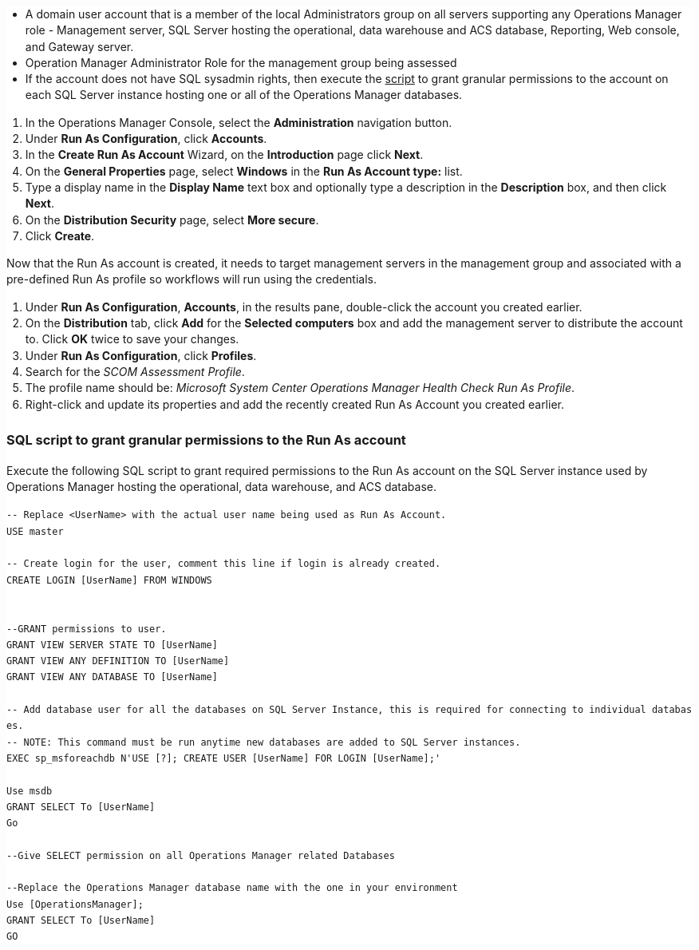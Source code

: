* A domain user account that is a member of the local Administrators group on all servers supporting any Operations Manager role - Management server, SQL Server hosting the operational, data warehouse and ACS database, Reporting, Web console, and Gateway server.
* Operation Manager Administrator Role for the management group being assessed
* If the account does not have SQL sysadmin rights, then execute the [script](#sql-script-to-grant-granular-permissions-to-the-run-as-account) to grant granular permissions to the account on each SQL Server instance hosting one or all of the Operations Manager databases.

1. In the Operations Manager Console, select the **Administration** navigation button.
1. Under **Run As Configuration**, click **Accounts**.
1. In the **Create Run As Account** Wizard, on the **Introduction** page click **Next**.
1. On the **General Properties** page, select **Windows** in the **Run As Account type:** list.
1. Type a display name in the **Display Name** text box and optionally type a description in the **Description** box, and then click **Next**.
1. On the **Distribution Security** page, select **More secure**.
1. Click **Create**.  

Now that the Run As account is created, it needs to target management servers in the management group and associated with a pre-defined Run As profile so workflows will run using the credentials.  

1. Under **Run As Configuration**, **Accounts**, in the results pane, double-click the account you created earlier.
1. On the **Distribution** tab, click **Add** for the **Selected computers** box and add the management server to distribute the account to.  Click **OK** twice to save your changes.
1. Under **Run As Configuration**, click **Profiles**.
1. Search for the *SCOM Assessment Profile*.
1. The profile name should be: *Microsoft System Center Operations Manager Health Check Run As Profile*.
1. Right-click and update its properties and add the recently created Run As Account you created earlier.

### SQL script to grant granular permissions to the Run As account

Execute the following SQL script to grant required permissions to the Run As account on the SQL Server instance used by Operations Manager hosting the operational, data warehouse, and ACS database.

```
-- Replace <UserName> with the actual user name being used as Run As Account.
USE master

-- Create login for the user, comment this line if login is already created.
CREATE LOGIN [UserName] FROM WINDOWS


--GRANT permissions to user.
GRANT VIEW SERVER STATE TO [UserName]
GRANT VIEW ANY DEFINITION TO [UserName]
GRANT VIEW ANY DATABASE TO [UserName]

-- Add database user for all the databases on SQL Server Instance, this is required for connecting to individual databases.
-- NOTE: This command must be run anytime new databases are added to SQL Server instances.
EXEC sp_msforeachdb N'USE [?]; CREATE USER [UserName] FOR LOGIN [UserName];'

Use msdb
GRANT SELECT To [UserName]
Go

--Give SELECT permission on all Operations Manager related Databases

--Replace the Operations Manager database name with the one in your environment
Use [OperationsManager];
GRANT SELECT To [UserName]
GO

```